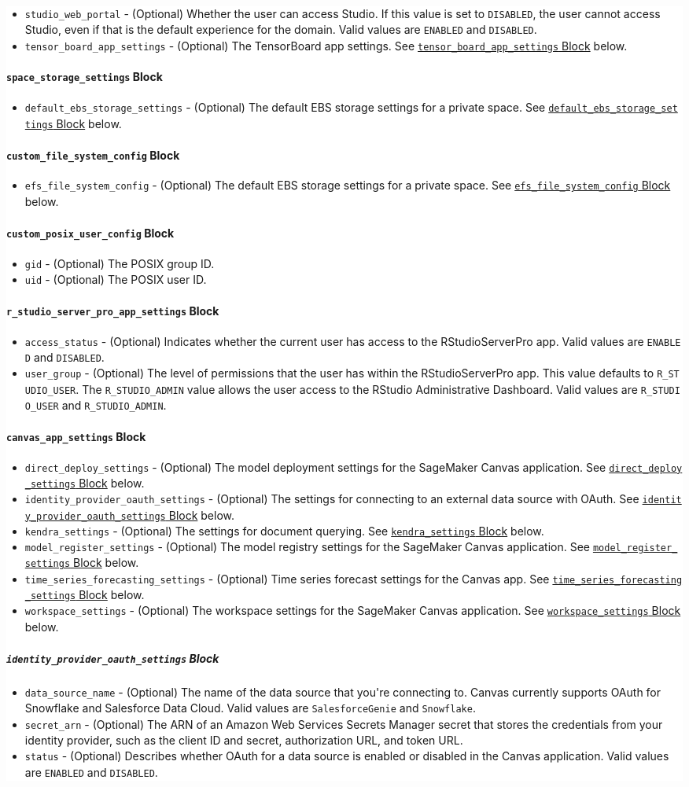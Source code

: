 * `studio_web_portal` - (Optional) Whether the user can access Studio. If this value is set to `DISABLED`, the user cannot access Studio, even if that is the default experience for the domain. Valid values are `ENABLED` and `DISABLED`.
* `tensor_board_app_settings` - (Optional) The TensorBoard app settings. See [`tensor_board_app_settings` Block](#tensor_board_app_settings-block) below.

#### `space_storage_settings` Block

* `default_ebs_storage_settings` - (Optional) The default EBS storage settings for a private space. See [`default_ebs_storage_settings` Block](#default_ebs_storage_settings-block) below.

#### `custom_file_system_config` Block

* `efs_file_system_config` - (Optional) The default EBS storage settings for a private space. See [`efs_file_system_config` Block](#efs_file_system_config-block) below.

#### `custom_posix_user_config` Block

* `gid` - (Optional) The POSIX group ID.
* `uid` - (Optional) The POSIX user ID.

#### `r_studio_server_pro_app_settings` Block

* `access_status` - (Optional) Indicates whether the current user has access to the RStudioServerPro app. Valid values are `ENABLED` and `DISABLED`.
* `user_group` - (Optional) The level of permissions that the user has within the RStudioServerPro app. This value defaults to `R_STUDIO_USER`. The `R_STUDIO_ADMIN` value allows the user access to the RStudio Administrative Dashboard. Valid values are `R_STUDIO_USER` and `R_STUDIO_ADMIN`.

#### `canvas_app_settings` Block

* `direct_deploy_settings` - (Optional) The model deployment settings for the SageMaker Canvas application. See [`direct_deploy_settings` Block](#direct_deploy_settings-block) below.
* `identity_provider_oauth_settings` - (Optional) The settings for connecting to an external data source with OAuth. See [`identity_provider_oauth_settings` Block](#identity_provider_oauth_settings-block) below.
* `kendra_settings` - (Optional) The settings for document querying. See [`kendra_settings` Block](#kendra_settings-block) below.
* `model_register_settings` - (Optional) The model registry settings for the SageMaker Canvas application. See [`model_register_settings` Block](#model_register_settings-block) below.
* `time_series_forecasting_settings` - (Optional) Time series forecast settings for the Canvas app. See [`time_series_forecasting_settings` Block](#time_series_forecasting_settings-block) below.
* `workspace_settings` - (Optional) The workspace settings for the SageMaker Canvas application. See [`workspace_settings` Block](#workspace_settings-block) below.

##### `identity_provider_oauth_settings` Block

* `data_source_name` - (Optional) The name of the data source that you're connecting to. Canvas currently supports OAuth for Snowflake and Salesforce Data Cloud. Valid values are `SalesforceGenie` and `Snowflake`.
* `secret_arn` - (Optional) The ARN of an Amazon Web Services Secrets Manager secret that stores the credentials from your identity provider, such as the client ID and secret, authorization URL, and token URL.
* `status` - (Optional) Describes whether OAuth for a data source is enabled or disabled in the Canvas application. Valid values are `ENABLED` and `DISABLED`.
